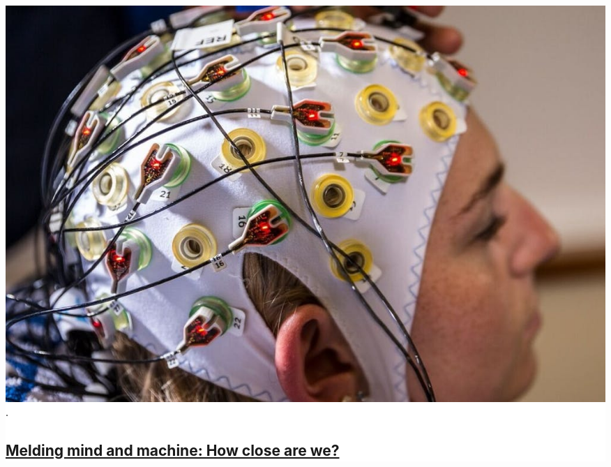  [![image-20170408-2918-1u1y3bz.jpg](../_resources/6b7167dd17e91c528d7f17aca7d8c54d.jpg)](https://theconversation.com/melding-mind-and-machine-how-close-are-we-75589)  .

## [Melding mind and machine: How close are we?](https://theconversation.com/melding-mind-and-machine-how-close-are-we-75589)
